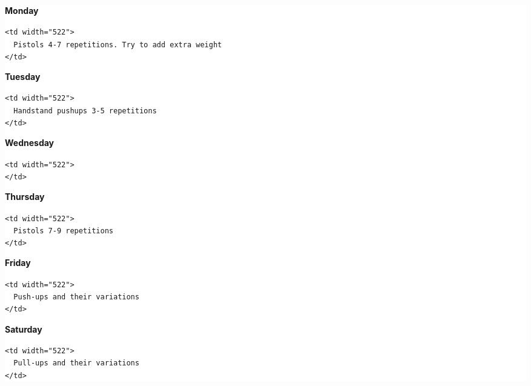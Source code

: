   <tr>
    <td width="101">
      <strong>Monday</strong>
    </td>
    
    <td width="522">
      Pistols 4-7 repetitions. Try to add extra weight
    </td>
  </tr>
  
  <tr>
    <td width="101">
      <strong>Tuesday</strong>
    </td>
    
    <td width="522">
      Handstand pushups 3-5 repetitions
    </td>
  </tr>
  
  <tr>
    <td width="101">
      <strong>Wednesday</strong>
    </td>
    
    <td width="522">
    </td>
  </tr>
  
  <tr>
    <td width="101">
      <strong>Thursday</strong>
    </td>
    
    <td width="522">
      Pistols 7-9 repetitions
    </td>
  </tr>
  
  <tr>
    <td width="101">
      <strong>Friday</strong>
    </td>
    
    <td width="522">
      Push-ups and their variations
    </td>
  </tr>
  
  <tr>
    <td width="101">
      <strong>Saturday</strong>
    </td>
    
    <td width="522">
      Pull-ups and their variations
    </td>
  </tr>
  